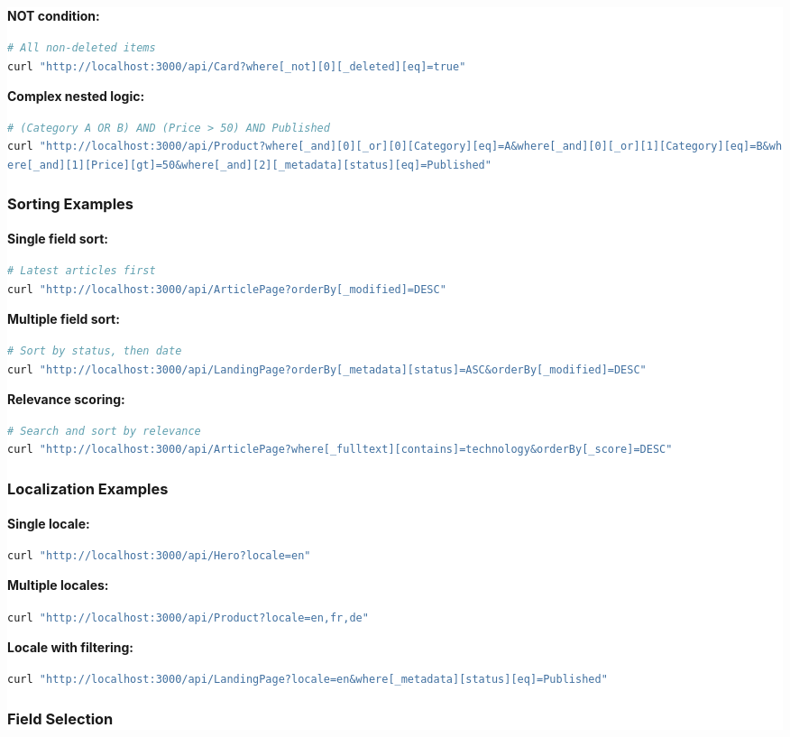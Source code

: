 **NOT condition:**

```bash
# All non-deleted items
curl "http://localhost:3000/api/Card?where[_not][0][_deleted][eq]=true"
```

**Complex nested logic:**

```bash
# (Category A OR B) AND (Price > 50) AND Published
curl "http://localhost:3000/api/Product?where[_and][0][_or][0][Category][eq]=A&where[_and][0][_or][1][Category][eq]=B&where[_and][1][Price][gt]=50&where[_and][2][_metadata][status][eq]=Published"
```

### Sorting Examples

**Single field sort:**

```bash
# Latest articles first
curl "http://localhost:3000/api/ArticlePage?orderBy[_modified]=DESC"
```

**Multiple field sort:**

```bash
# Sort by status, then date
curl "http://localhost:3000/api/LandingPage?orderBy[_metadata][status]=ASC&orderBy[_modified]=DESC"
```

**Relevance scoring:**

```bash
# Search and sort by relevance
curl "http://localhost:3000/api/ArticlePage?where[_fulltext][contains]=technology&orderBy[_score]=DESC"
```

### Localization Examples

**Single locale:**

```bash
curl "http://localhost:3000/api/Hero?locale=en"
```

**Multiple locales:**

```bash
curl "http://localhost:3000/api/Product?locale=en,fr,de"
```

**Locale with filtering:**

```bash
curl "http://localhost:3000/api/LandingPage?locale=en&where[_metadata][status][eq]=Published"
```

### Field Selection
